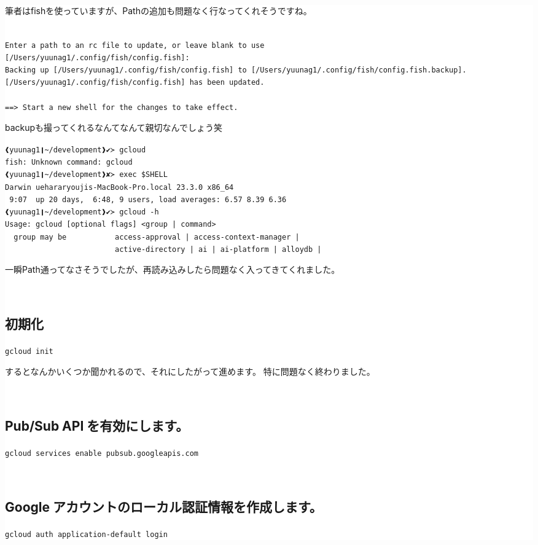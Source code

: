 筆者はfishを使っていますが、Pathの追加も問題なく行なってくれそうですね。

```shell

Enter a path to an rc file to update, or leave blank to use
[/Users/yuunag1/.config/fish/config.fish]:
Backing up [/Users/yuunag1/.config/fish/config.fish] to [/Users/yuunag1/.config/fish/config.fish.backup].
[/Users/yuunag1/.config/fish/config.fish] has been updated.

==> Start a new shell for the changes to take effect.

```

backupも撮ってくれるなんてなんて親切なんでしょう笑

```shell
❰yuunag1❙~/development❱✔≻ gcloud
fish: Unknown command: gcloud
❰yuunag1❙~/development❱✘≻ exec $SHELL
Darwin uehararyoujis-MacBook-Pro.local 23.3.0 x86_64
 9:07  up 20 days,  6:48, 9 users, load averages: 6.57 8.39 6.36
❰yuunag1❙~/development❱✔≻ gcloud -h
Usage: gcloud [optional flags] <group | command>
  group may be           access-approval | access-context-manager |
                         active-directory | ai | ai-platform | alloydb |
```

一瞬Path通ってなさそうでしたが、再読み込みしたら問題なく入ってきてくれました。

<br>

## 初期化

```shell
gcloud init
```

するとなんかいくつか聞かれるので、それにしたがって進めます。
特に問題なく終わりました。

<br>

## Pub/Sub API を有効にします。

```shell
gcloud services enable pubsub.googleapis.com
```

<br>

## Google アカウントのローカル認証情報を作成します。

```shell
gcloud auth application-default login
```
